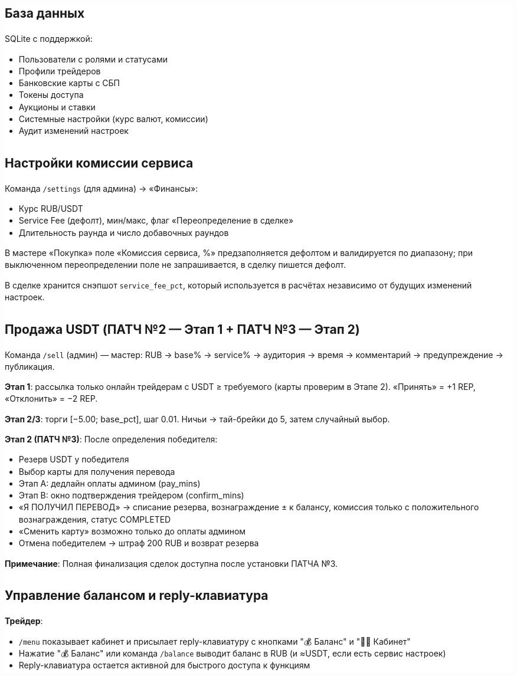 ## База данных

SQLite с поддержкой:
- Пользователи с ролями и статусами
- Профили трейдеров
- Банковские карты с СБП
- Токены доступа
- Аукционы и ставки
- Системные настройки (курс валют, комиссии)
- Аудит изменений настроек

## Настройки комиссии сервиса

Команда `/settings` (для админа) → «Финансы»:
- Курс RUB/USDT
- Service Fee (дефолт), мин/макс, флаг «Переопределение в сделке»
- Длительность раунда и число добавочных раундов

В мастере «Покупка» поле «Комиссия сервиса, %» предзаполняется дефолтом и валидируется по диапазону; при выключенном переопределении поле не запрашивается, в сделку пишется дефолт.

В сделке хранится снэпшот `service_fee_pct`, который используется в расчётах независимо от будущих изменений настроек.

## Продажа USDT (ПАТЧ №2 — Этап 1 + ПАТЧ №3 — Этап 2)

Команда `/sell` (админ) — мастер: RUB → base% → service% → аудитория → время → комментарий → предупреждение → публикация.

**Этап 1**: рассылка только онлайн трейдерам с USDT ≥ требуемого (карты проверим в Этапе 2). «Принять» = +1 REP, «Отклонить» = −2 REP.

**Этап 2/3**: торги [−5.00; base_pct], шаг 0.01. Ничьи → тай-брейки до 5, затем случайный выбор.

**Этап 2 (ПАТЧ №3)**: После определения победителя:
- Резерв USDT у победителя
- Выбор карты для получения перевода
- Этап A: дедлайн оплаты админом (pay_mins)
- Этап B: окно подтверждения трейдером (confirm_mins)
- «Я ПОЛУЧИЛ ПЕРЕВОД» → списание резерва, вознаграждение ± к балансу, комиссия только с положительного вознаграждения, статус COMPLETED
- «Сменить карту» возможно только до оплаты админом
- Отмена победителем → штраф 200 RUB и возврат резерва

**Примечание**: Полная финализация сделок доступна после установки ПАТЧА №3.

## Управление балансом и reply-клавиатура

**Трейдер**: 
- `/menu` показывает кабинет и присылает reply-клавиатуру с кнопками "💰 Баланс" и "🧑‍💼 Кабинет"
- Нажатие "💰 Баланс" или команда `/balance` выводит баланс в RUB (и ≈USDT, если есть сервис настроек)
- Reply-клавиатура остается активной для быстрого доступа к функциям
